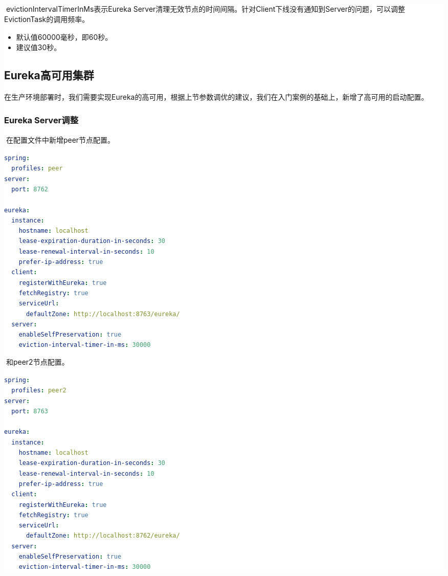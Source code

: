 ​	evictionIntervalTimerInMs表示Eureka Server清理无效节点的时间间隔。针对Client下线没有通知到Server的问题，可以调整EvictionTask的调用频率。

- 默认值60000毫秒，即60秒。
- 建议值30秒。



## Eureka高可用集群

​	在生产环境部署时，我们需要实现Eureka的高可用，根据上节参数调优的建议，我们在入门案例的基础上，新增了高可用的启动配置。



### Eureka Server调整

​	在配置文件中新增peer节点配置。

```yml
spring:
  profiles: peer
server:
  port: 8762

eureka:
  instance:
    hostname: localhost
    lease-expiration-duration-in-seconds: 30
    lease-renewal-interval-in-seconds: 10
    prefer-ip-address: true
  client:
    registerWithEureka: true
    fetchRegistry: true
    serviceUrl:
      defaultZone: http://localhost:8763/eureka/
  server:
    enableSelfPreservation: true
    eviction-interval-timer-in-ms: 30000

```

​	和peer2节点配置。

```yml
spring:
  profiles: peer2
server:
  port: 8763

eureka:
  instance:
    hostname: localhost
    lease-expiration-duration-in-seconds: 30
    lease-renewal-interval-in-seconds: 10
    prefer-ip-address: true
  client:
    registerWithEureka: true
    fetchRegistry: true
    serviceUrl:
      defaultZone: http://localhost:8762/eureka/
  server:
    enableSelfPreservation: true
    eviction-interval-timer-in-ms: 30000

```
